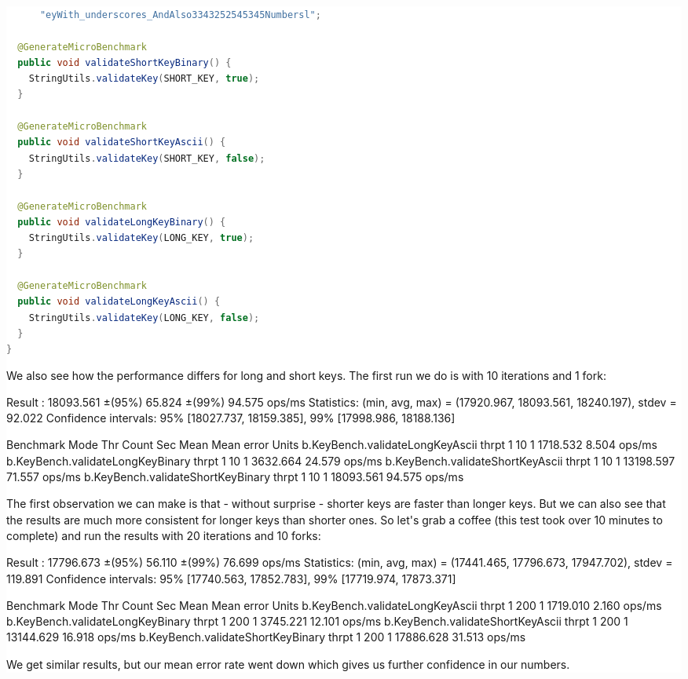 ```java
      "eyWith_underscores_AndAlso3343252545345Numbersl";

  @GenerateMicroBenchmark
  public void validateShortKeyBinary() {
    StringUtils.validateKey(SHORT_KEY, true);
  }

  @GenerateMicroBenchmark
  public void validateShortKeyAscii() {
    StringUtils.validateKey(SHORT_KEY, false);
  }

  @GenerateMicroBenchmark
  public void validateLongKeyBinary() {
    StringUtils.validateKey(LONG_KEY, true);
  }

  @GenerateMicroBenchmark
  public void validateLongKeyAscii() {
    StringUtils.validateKey(LONG_KEY, false);
  }
}
```

We also see how the performance differs for long and short keys. The first run we do is with 10 iterations and 1 fork:

  Result : 18093.561 ±(95%) 65.824 ±(99%) 94.575 ops/ms
    Statistics: (min, avg, max) = (17920.967, 18093.561, 18240.197), stdev = 92.022
    Confidence intervals: 95% [18027.737, 18159.385], 99% [17998.986, 18188.136]


  Benchmark                             Mode Thr     Count  Sec         Mean   Mean error    Units
  b.KeyBench.validateLongKeyAscii      thrpt   1        10    1     1718.532        8.504   ops/ms
  b.KeyBench.validateLongKeyBinary     thrpt   1        10    1     3632.664       24.579   ops/ms
  b.KeyBench.validateShortKeyAscii     thrpt   1        10    1    13198.597       71.557   ops/ms
  b.KeyBench.validateShortKeyBinary    thrpt   1        10    1    18093.561       94.575   ops/ms

The first observation we can make is that - without surprise - shorter keys are faster than longer keys. But we can also see that the results are much more consistent for longer keys than shorter ones. So let's grab a coffee (this test took over 10 minutes to complete) and run the results with 20 iterations and 10 forks:

  Result : 17796.673 ±(95%) 56.110 ±(99%) 76.699 ops/ms
    Statistics: (min, avg, max) = (17441.465, 17796.673, 17947.702), stdev = 119.891
    Confidence intervals: 95% [17740.563, 17852.783], 99% [17719.974, 17873.371]


  Benchmark                             Mode Thr     Count  Sec         Mean   Mean error    Units
  b.KeyBench.validateLongKeyAscii      thrpt   1       200    1     1719.010        2.160   ops/ms
  b.KeyBench.validateLongKeyBinary     thrpt   1       200    1     3745.221       12.101   ops/ms
  b.KeyBench.validateShortKeyAscii     thrpt   1       200    1    13144.629       16.918   ops/ms
  b.KeyBench.validateShortKeyBinary    thrpt   1       200    1    17886.628       31.513   ops/ms

We get similar results, but our mean error rate went down which gives us further confidence in our numbers.

